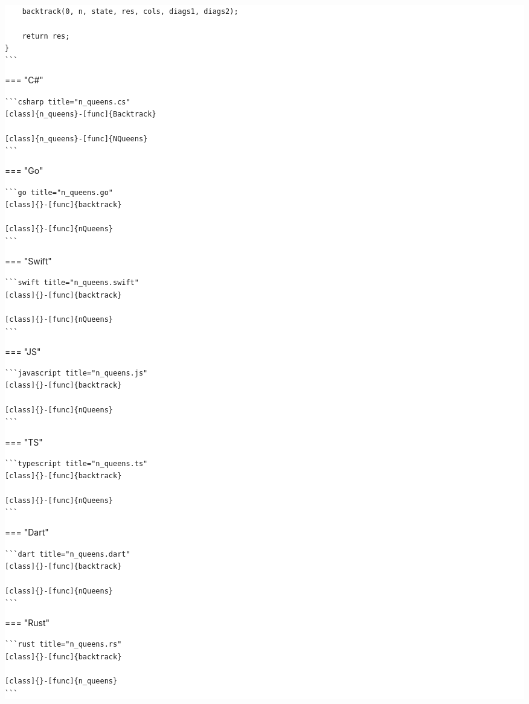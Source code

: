 
        backtrack(0, n, state, res, cols, diags1, diags2);

        return res;
    }
    ```

=== "C#"

    ```csharp title="n_queens.cs"
    [class]{n_queens}-[func]{Backtrack}

    [class]{n_queens}-[func]{NQueens}
    ```

=== "Go"

    ```go title="n_queens.go"
    [class]{}-[func]{backtrack}

    [class]{}-[func]{nQueens}
    ```

=== "Swift"

    ```swift title="n_queens.swift"
    [class]{}-[func]{backtrack}

    [class]{}-[func]{nQueens}
    ```

=== "JS"

    ```javascript title="n_queens.js"
    [class]{}-[func]{backtrack}

    [class]{}-[func]{nQueens}
    ```

=== "TS"

    ```typescript title="n_queens.ts"
    [class]{}-[func]{backtrack}

    [class]{}-[func]{nQueens}
    ```

=== "Dart"

    ```dart title="n_queens.dart"
    [class]{}-[func]{backtrack}

    [class]{}-[func]{nQueens}
    ```

=== "Rust"

    ```rust title="n_queens.rs"
    [class]{}-[func]{backtrack}

    [class]{}-[func]{n_queens}
    ```
